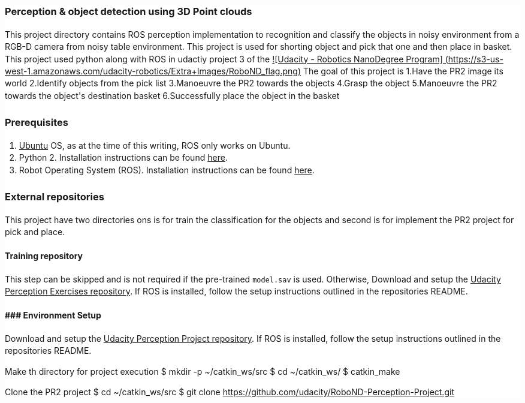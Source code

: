 ### Perception & object detection using 3D Point clouds

This project directory contains ROS perception implementation to recognition and classify the objects in noisy environment 
from a RGB-D camera from noisy table environment. This project is used for shorting object and pick that one and then place 
in basket. This project used python along with ROS in udactiy project 3 of the [![Udacity - Robotics NanoDegree Program] 
(https://s3-us-west-1.amazonaws.com/udacity-robotics/Extra+Images/RoboND_flag.png)](https://www.udacity.com/robotics)
The goal of this project is 
1.Have the PR2 image its world
2.Identify objects from the pick list
3.Manoeuvre the PR2 towards the objects
4.Grasp the object
5.Manoeuvre the PR2 towards the object's destination basket
6.Successfully place the object in the basket


### Prerequisites

1. [Ubuntu](https://www.ubuntu.com/) OS, as at the time of this writing, ROS only works on Ubuntu.
2. Python 2. Installation instructions can be found [here](https://www.python.org/downloads/).
3. Robot Operating System (ROS). Installation instructions can be found [here](http://wiki.ros.org/ROS/Installation).


### External repositories

This project have two directories ons is for train the classification for the objects and second is for implement the 
PR2 project for pick and place.


#### Training repository

This step can be skipped and is not required if the pre-trained `model.sav` is used. Otherwise, Download and setup 
the [Udacity Perception Exercises repository](https://github.com/udacity/RoboND-Perception-Exercises). If ROS is 
installed, follow the setup instructions outlined in the repositories README.

#### ### Environment Setup

Download and setup the [Udacity Perception Project repository](https://github.com/udacity/RoboND-Perception-Project.git). 
If ROS is installed, follow the setup instructions outlined in the repositories README.

Make th directory for project execution 
$ mkdir -p ~/catkin_ws/src
$ cd ~/catkin_ws/
$ catkin_make

Clone the PR2 project
$ cd ~/catkin_ws/src
$ git clone https://github.com/udacity/RoboND-Perception-Project.git


[image1]: ./src/images/VoxelGrid.png
[image2]: ./src/images/RANSAC.png
[image3]: ./src/images/Outlier.png
[image4]: ./src/images/k-means.png
[image5]: ./src/images/DBSCAN.png
[image6]: ./src/images/segmentation.png
[image7]: ./src/images/ColorHistograms.png
[image8]: ./src/images/ColorHistograms1.png
[image9]: ./src/images/SurfaceNormals.png
[image10]: ./src/images/SurfaceNormals1.jpg
[image11]: ./src/images/SVM.png
[image12]: ./src/normalizedConfusionMatrix.png
[image13]: ./src/world1_objects_identified.png
[image14]: ./src/world1_complete.png
[image15]: ./src/world2_objects_identified.png
[image16]: ./src/world3_objects_identified.png
[image17]: ./src/world3_complete.png
[image18]: ./src/normalizedConfusionMatrix.png